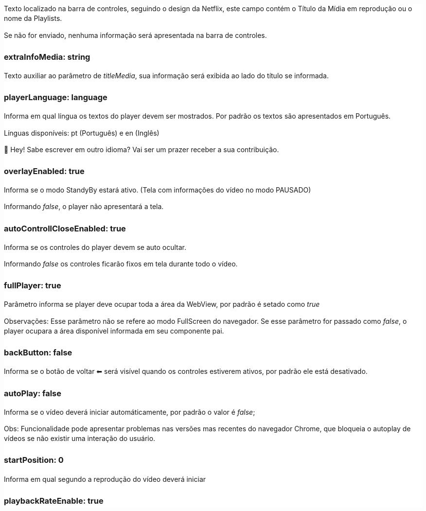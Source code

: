 Texto localizado na barra de controles, seguindo o design da Netflix, este campo contém o Título da Mídia em reprodução ou o nome da Playlists.

Se não for enviado, nenhuma informação será apresentada na barra de controles.

### extraInfoMedia: string

Texto auxiliar ao parâmetro de _titleMedia_, sua informação será exibida ao lado do título se informada.

### playerLanguage: language

Informa em qual língua os textos do player devem ser mostrados. Por padrão os textos são apresentados em Português.

Línguas disponíveis: pt (Português) e en (Inglês)

👋 Hey! Sabe escrever em outro idioma? Vai ser um prazer receber a sua contribuição.

### overlayEnabled: true

Informa se o modo StandyBy estará ativo. (Tela com informações do vídeo no modo PAUSADO)

Informando _false_, o player não apresentará a tela.

### autoControllCloseEnabled: true

Informa se os controles do player devem se auto ocultar.

Informando _false_ os controles ficarão fixos em tela durante todo o vídeo.

### fullPlayer: true

Parâmetro informa se player deve ocupar toda a área da WebView, por padrão é setado como _true_

Observações: Esse parâmetro não se refere ao modo FullScreen do navegador. Se esse parâmetro for passado como _false_, o player ocupara a área disponível informada em seu componente pai.

### backButton: false

Informa se o botão de voltar ⬅ será visível quando os controles estiverem ativos, por padrão ele está desativado.

### autoPlay: false

Informa se o vídeo deverá iniciar automáticamente, por padrão o valor é _false_;

Obs: Funcionalidade pode apresentar problemas nas versões mas recentes do navegador Chrome, que bloqueia o autoplay de vídeos se não existir uma interação do usuário.

### startPosition: 0

Informa em qual segundo a reprodução do vídeo deverá iniciar

### playbackRateEnable: true
